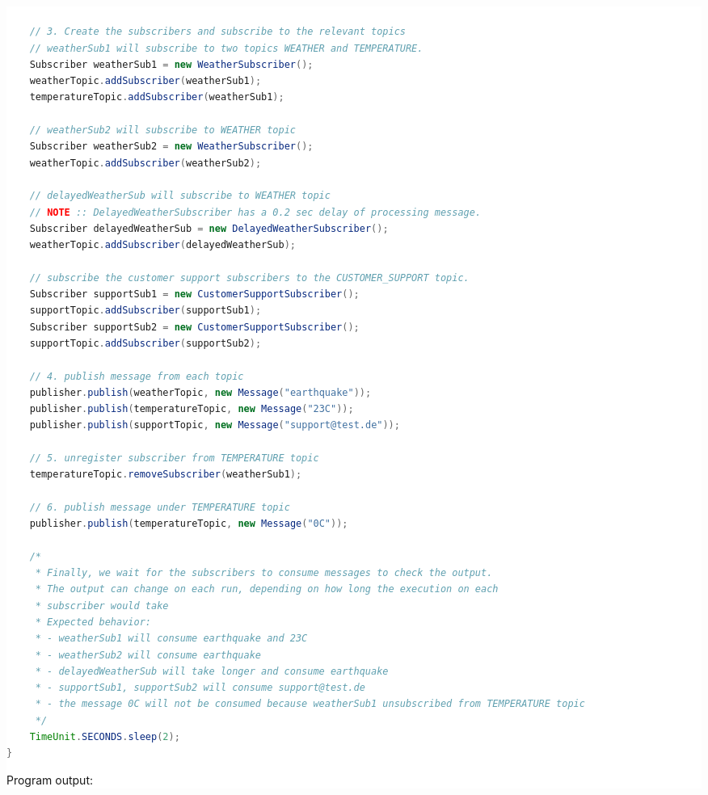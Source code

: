 ```java

    // 3. Create the subscribers and subscribe to the relevant topics
    // weatherSub1 will subscribe to two topics WEATHER and TEMPERATURE.
    Subscriber weatherSub1 = new WeatherSubscriber();
    weatherTopic.addSubscriber(weatherSub1);
    temperatureTopic.addSubscriber(weatherSub1);

    // weatherSub2 will subscribe to WEATHER topic
    Subscriber weatherSub2 = new WeatherSubscriber();
    weatherTopic.addSubscriber(weatherSub2);

    // delayedWeatherSub will subscribe to WEATHER topic
    // NOTE :: DelayedWeatherSubscriber has a 0.2 sec delay of processing message.
    Subscriber delayedWeatherSub = new DelayedWeatherSubscriber();
    weatherTopic.addSubscriber(delayedWeatherSub);

    // subscribe the customer support subscribers to the CUSTOMER_SUPPORT topic.
    Subscriber supportSub1 = new CustomerSupportSubscriber();
    supportTopic.addSubscriber(supportSub1);
    Subscriber supportSub2 = new CustomerSupportSubscriber();
    supportTopic.addSubscriber(supportSub2);

    // 4. publish message from each topic
    publisher.publish(weatherTopic, new Message("earthquake"));
    publisher.publish(temperatureTopic, new Message("23C"));
    publisher.publish(supportTopic, new Message("support@test.de"));

    // 5. unregister subscriber from TEMPERATURE topic
    temperatureTopic.removeSubscriber(weatherSub1);

    // 6. publish message under TEMPERATURE topic
    publisher.publish(temperatureTopic, new Message("0C"));

    /*
     * Finally, we wait for the subscribers to consume messages to check the output.
     * The output can change on each run, depending on how long the execution on each
     * subscriber would take
     * Expected behavior:
     * - weatherSub1 will consume earthquake and 23C
     * - weatherSub2 will consume earthquake
     * - delayedWeatherSub will take longer and consume earthquake
     * - supportSub1, supportSub2 will consume support@test.de
     * - the message 0C will not be consumed because weatherSub1 unsubscribed from TEMPERATURE topic
     */
    TimeUnit.SECONDS.sleep(2);
}
```

Program output:
